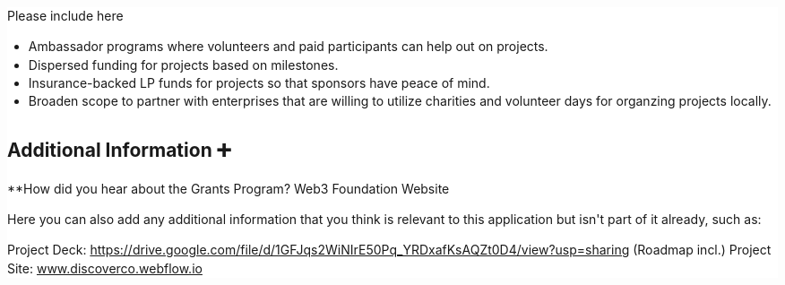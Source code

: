 Please include here

- Ambassador programs where volunteers and paid participants can help out on projects.
- Dispersed funding for projects based on milestones.
- Insurance-backed LP funds for projects so that sponsors have peace of mind.
- Broaden scope to partner with enterprises that are willing to utilize charities and volunteer days for organzing projects locally.

## Additional Information :heavy_plus_sign:

**How did you hear about the Grants Program? Web3 Foundation Website

Here you can also add any additional information that you think is relevant to this application but isn't part of it already, such as:

Project Deck: https://drive.google.com/file/d/1GFJqs2WiNIrE50Pq_YRDxafKsAQZt0D4/view?usp=sharing (Roadmap incl.)
Project Site: www.discoverco.webflow.io
